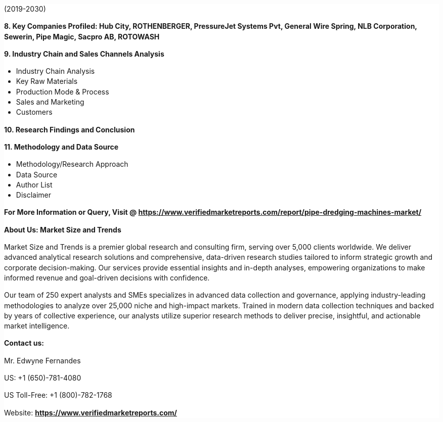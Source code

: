 (2019-2030)</li></ul><p><strong>8. Key Companies Profiled: Hub City, ROTHENBERGER, PressureJet Systems Pvt, General Wire Spring, NLB Corporation, Sewerin, Pipe Magic, Sacpro AB, ROTOWASH</strong></p><p><strong>9. Industry Chain and Sales Channels Analysis</strong></p><ul><li>Industry Chain Analysis</li><li>Key Raw Materials</li><li>Production Mode &amp; Process</li><li>Sales and Marketing</li><li>Customers</li></ul><p><strong>10. Research Findings and Conclusion</strong></p><p><strong>11. Methodology and Data Source</strong></p><ul><li>Methodology/Research Approach</li><li>Data Source</li><li>Author List</li><li>Disclaimer</li></ul></p><p><strong>For More Information or Query, Visit @ <a href="https://www.verifiedmarketreports.com/report/pipe-dredging-machines-market/">https://www.verifiedmarketreports.com/report/pipe-dredging-machines-market/</a></strong></p><p><strong>About Us: Market Size and Trends</strong></p><p>Market Size and Trends is a premier global research and consulting firm, serving over 5,000 clients worldwide. We deliver advanced analytical research solutions and comprehensive, data-driven research studies tailored to inform strategic growth and corporate decision-making. Our services provide essential insights and in-depth analyses, empowering organizations to make informed revenue and goal-driven decisions with confidence.</p><p>Our team of 250 expert analysts and SMEs specializes in advanced data collection and governance, applying industry-leading methodologies to analyze over 25,000 niche and high-impact markets. Trained in modern data collection techniques and backed by years of collective experience, our analysts utilize superior research methods to deliver precise, insightful, and actionable market intelligence.</p><p><strong>Contact us:</strong></p><p>Mr. Edwyne Fernandes</p><p>US: +1 (650)-781-4080</p><p>US Toll-Free: +1 (800)-782-1768</p><p>Website: <strong><a href="https://www.verifiedmarketreports.com/">https://www.verifiedmarketreports.com/</a></strong></p>
